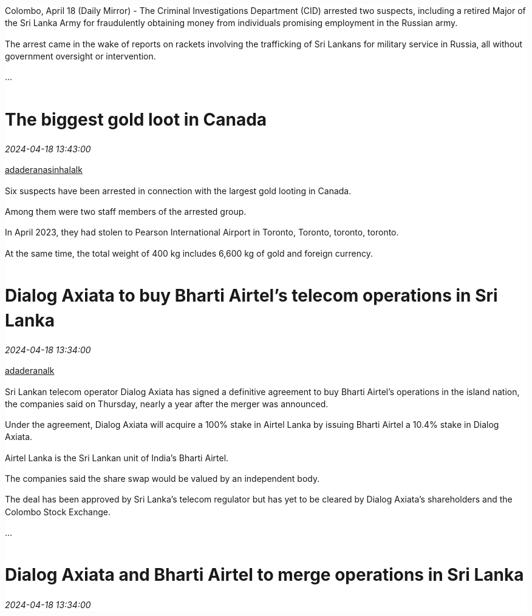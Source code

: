 Colombo, April 18 (Daily Mirror) - The Criminal Investigations Department (CID) arrested two suspects, including a retired Major of the Sri Lanka Army for fraudulently obtaining money from individuals promising employment in the Russian army.

The arrest came in the wake of reports on rackets involving the trafficking of Sri Lankans for military service in Russia, all without government oversight or intervention.

...



# The biggest gold loot in Canada

*2024-04-18 13:43:00*

[adaderanasinhalalk](http://sinhala.adaderana.lk/news/195757)

Six suspects have been arrested in connection with the largest gold looting in Canada.

Among them were two staff members of the arrested group.

In April 2023, they had stolen to Pearson International Airport in Toronto, Toronto, toronto, toronto.

At the same time, the total weight of 400 kg includes 6,600 kg of gold and foreign currency.



# Dialog Axiata to buy Bharti Airtel’s telecom operations in Sri Lanka

*2024-04-18 13:34:00*

[adaderanalk](https://www.adaderana.lk/news/98703/dialog-axiata-to-buy-bharti-airtels-telecom-operations-in-sri-lanka)

Sri Lankan telecom operator Dialog Axiata has signed a definitive agreement to buy Bharti Airtel’s operations in the island nation, the companies said on Thursday, nearly a year after the merger was announced.

Under the agreement, Dialog Axiata will acquire a 100% stake in Airtel Lanka by issuing Bharti Airtel a 10.4% stake in Dialog Axiata.

Airtel Lanka is the Sri Lankan unit of India’s Bharti Airtel.

The companies said the share swap would be valued by an independent body.

The deal has been approved by Sri Lanka’s telecom regulator but has yet to be cleared by Dialog Axiata’s shareholders and the Colombo Stock Exchange.

...



# Dialog Axiata and Bharti Airtel to merge operations in Sri Lanka

*2024-04-18 13:34:00*
